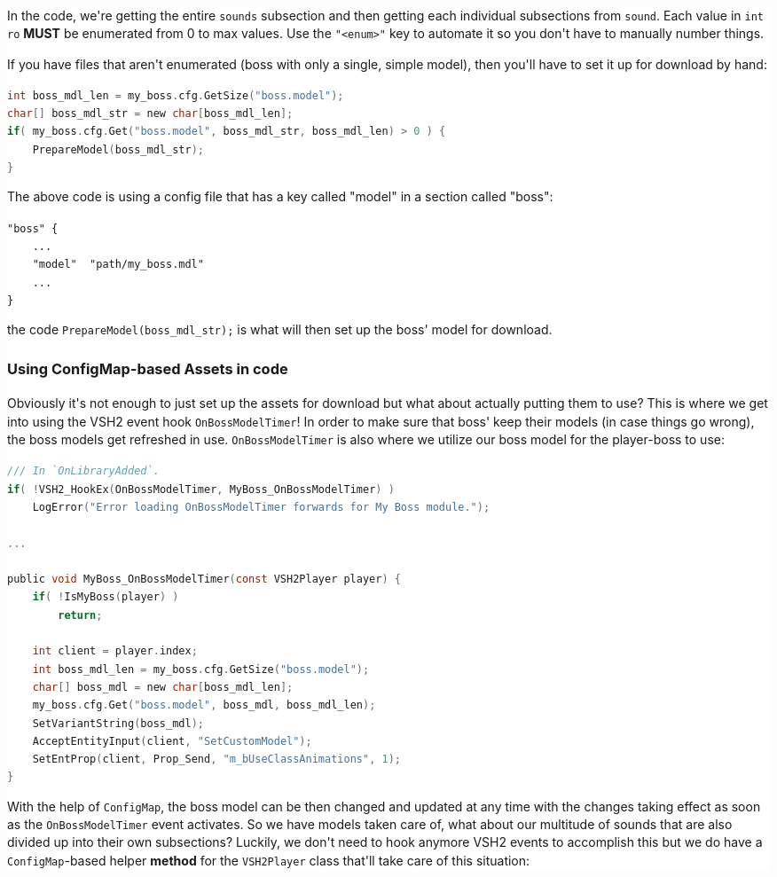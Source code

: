 
In the code, we're getting the entire `sounds` subsection and then getting each individual subsections from `sound`. Each value in `intro` **MUST** be enumerated from 0 to max values. Use the `"<enum>"` key to automate it so you don't have to manually number things.

If you have files that aren't enumerated (boss with only a single, simple model), then you'll have to set it up for download by hand:
```c
int boss_mdl_len = my_boss.cfg.GetSize("boss.model");
char[] boss_mdl_str = new char[boss_mdl_len];
if( my_boss.cfg.Get("boss.model", boss_mdl_str, boss_mdl_len) > 0 ) {
	PrepareModel(boss_mdl_str);
}
```

The above code is using a config file that has a key called "model" in a section called "boss":
```
"boss" {
	...
	"model"  "path/my_boss.mdl"
	...
}
```

the code `PrepareModel(boss_mdl_str);` is what will then set up the boss' model for download.


### Using ConfigMap-based Assets in code
Obviously it's not enough to just set up the assets for download but what about actually putting them to use? This is where we get into using the VSH2 event hook `OnBossModelTimer`! In order to make sure that boss' keep their models (in case things go wrong), the boss models get refreshed in use. `OnBossModelTimer` is also where we utilize our boss model for the player-boss to use:


```c
/// In `OnLibraryAdded`.
if( !VSH2_HookEx(OnBossModelTimer, MyBoss_OnBossModelTimer) )
	LogError("Error loading OnBossModelTimer forwards for My Boss module.");

...

public void MyBoss_OnBossModelTimer(const VSH2Player player) {
	if( !IsMyBoss(player) )
		return;
	
	int client = player.index;
	int boss_mdl_len = my_boss.cfg.GetSize("boss.model");
	char[] boss_mdl = new char[boss_mdl_len];
	my_boss.cfg.Get("boss.model", boss_mdl, boss_mdl_len);
	SetVariantString(boss_mdl);
	AcceptEntityInput(client, "SetCustomModel");
	SetEntProp(client, Prop_Send, "m_bUseClassAnimations", 1);
}
```

With the help of `ConfigMap`, the boss model can be then changed and updated at any time with the changes taking effect as soon as the `OnBossModelTimer` event activates. So we have models taken care of, what about our multitude of sounds that are also divided up into their own subsections? Luckily, we don't need to hook anymore VSH2 events to accomplish this but we do have a `ConfigMap`-based helper **method** for the `VSH2Player` class that'll take care of this situation:

